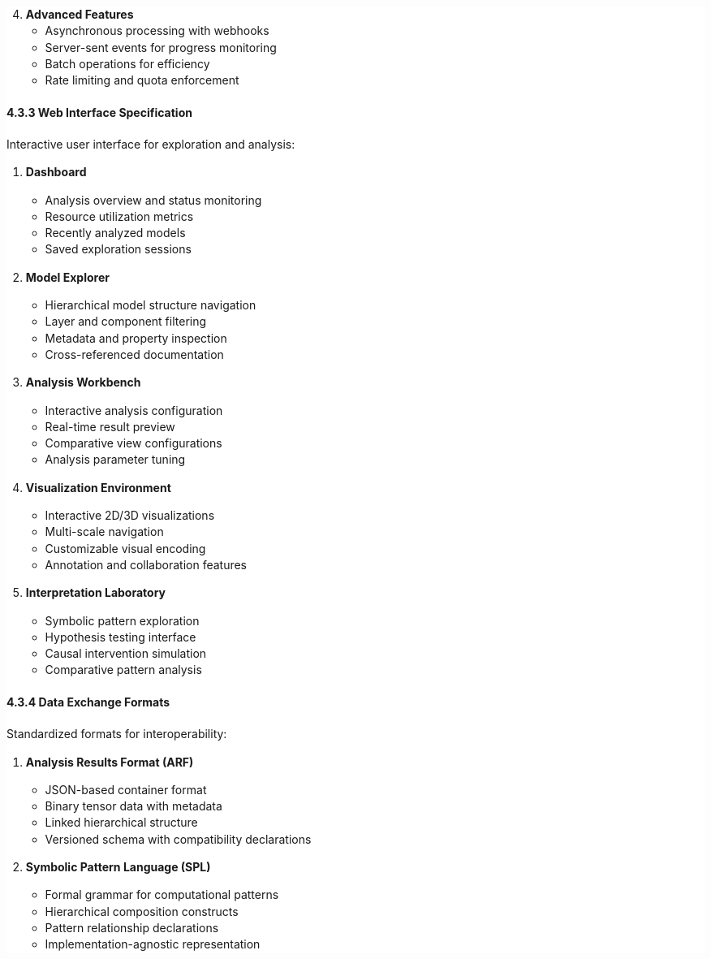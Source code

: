 4. **Advanced Features**
   - Asynchronous processing with webhooks
   - Server-sent events for progress monitoring
   - Batch operations for efficiency
   - Rate limiting and quota enforcement

#### 4.3.3 Web Interface Specification

Interactive user interface for exploration and analysis:

1. **Dashboard**
   - Analysis overview and status monitoring
   - Resource utilization metrics
   - Recently analyzed models
   - Saved exploration sessions

2. **Model Explorer**
   - Hierarchical model structure navigation
   - Layer and component filtering
   - Metadata and property inspection
   - Cross-referenced documentation

3. **Analysis Workbench**
   - Interactive analysis configuration
   - Real-time result preview
   - Comparative view configurations
   - Analysis parameter tuning

4. **Visualization Environment**
   - Interactive 2D/3D visualizations
   - Multi-scale navigation
   - Customizable visual encoding
   - Annotation and collaboration features

5. **Interpretation Laboratory**
   - Symbolic pattern exploration
   - Hypothesis testing interface
   - Causal intervention simulation
   - Comparative pattern analysis

#### 4.3.4 Data Exchange Formats

Standardized formats for interoperability:

1. **Analysis Results Format (ARF)**
   - JSON-based container format
   - Binary tensor data with metadata
   - Linked hierarchical structure
   - Versioned schema with compatibility declarations

2. **Symbolic Pattern Language (SPL)**
   - Formal grammar for computational patterns
   - Hierarchical composition constructs
   - Pattern relationship declarations
   - Implementation-agnostic representation

